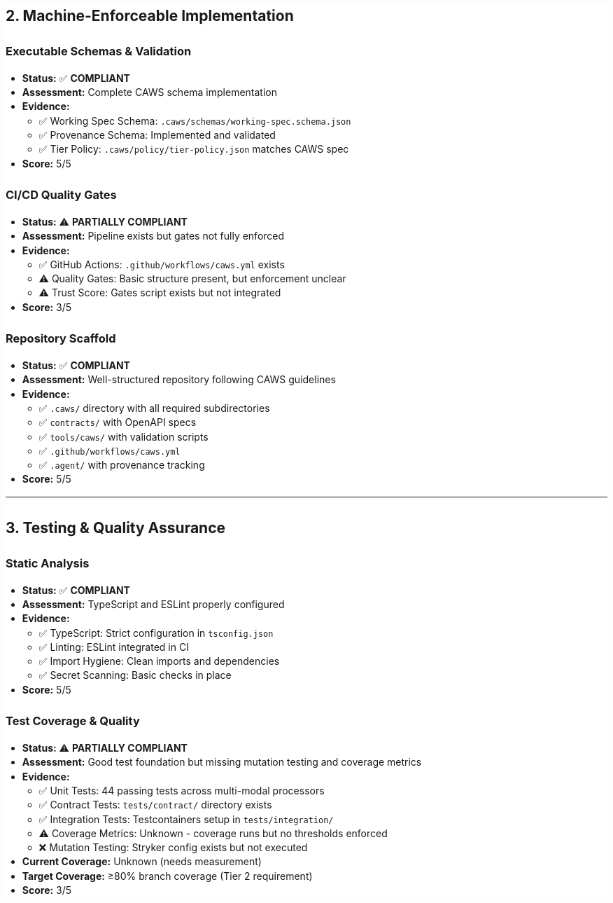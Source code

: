 
## 2. Machine-Enforceable Implementation

### Executable Schemas & Validation
- **Status:** ✅ **COMPLIANT**
- **Assessment:** Complete CAWS schema implementation
- **Evidence:**
  - ✅ Working Spec Schema: `.caws/schemas/working-spec.schema.json`
  - ✅ Provenance Schema: Implemented and validated
  - ✅ Tier Policy: `.caws/policy/tier-policy.json` matches CAWS spec
- **Score:** 5/5

### CI/CD Quality Gates
- **Status:** ⚠️ **PARTIALLY COMPLIANT**
- **Assessment:** Pipeline exists but gates not fully enforced
- **Evidence:**
  - ✅ GitHub Actions: `.github/workflows/caws.yml` exists
  - ⚠️ Quality Gates: Basic structure present, but enforcement unclear
  - ⚠️ Trust Score: Gates script exists but not integrated
- **Score:** 3/5

### Repository Scaffold
- **Status:** ✅ **COMPLIANT**
- **Assessment:** Well-structured repository following CAWS guidelines
- **Evidence:**
  - ✅ `.caws/` directory with all required subdirectories
  - ✅ `contracts/` with OpenAPI specs
  - ✅ `tools/caws/` with validation scripts
  - ✅ `.github/workflows/caws.yml`
  - ✅ `.agent/` with provenance tracking
- **Score:** 5/5

---

## 3. Testing & Quality Assurance

### Static Analysis
- **Status:** ✅ **COMPLIANT**
- **Assessment:** TypeScript and ESLint properly configured
- **Evidence:**
  - ✅ TypeScript: Strict configuration in `tsconfig.json`
  - ✅ Linting: ESLint integrated in CI
  - ✅ Import Hygiene: Clean imports and dependencies
  - ✅ Secret Scanning: Basic checks in place
- **Score:** 5/5

### Test Coverage & Quality
- **Status:** ⚠️ **PARTIALLY COMPLIANT**
- **Assessment:** Good test foundation but missing mutation testing and coverage metrics
- **Evidence:**
  - ✅ Unit Tests: 44 passing tests across multi-modal processors
  - ✅ Contract Tests: `tests/contract/` directory exists
  - ✅ Integration Tests: Testcontainers setup in `tests/integration/`
  - ⚠️ Coverage Metrics: Unknown - coverage runs but no thresholds enforced
  - ❌ Mutation Testing: Stryker config exists but not executed
- **Current Coverage:** Unknown (needs measurement)
- **Target Coverage:** ≥80% branch coverage (Tier 2 requirement)
- **Score:** 3/5
